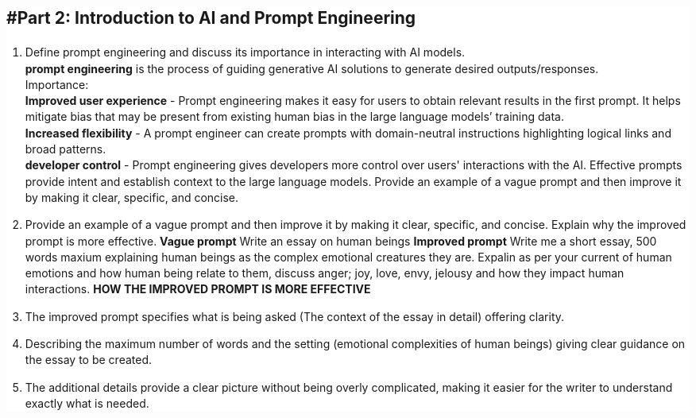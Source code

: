 ## \#Part 2: Introduction to AI and Prompt Engineering

1. Define prompt engineering and discuss its importance in interacting with AI models.  
    **prompt engineering**  is the process of guiding generative AI solutions to generate desired outputs/responses.  
   Importance:  
   **Improved user experience** \- Prompt engineering makes it easy for users to obtain relevant results in the first prompt. It helps mitigate bias that may be present from existing human bias in the large language models’ training data.  
   **Increased flexibility** \- A prompt engineer can create prompts with domain-neutral instructions highlighting logical links and broad patterns.  
   **developer control** \- Prompt engineering gives developers more control over users' interactions with the AI. Effective prompts provide intent and establish context to the large language models. Provide an example of a vague prompt and then improve it by making it clear, specific, and concise.  
     
2. Provide an example of a vague prompt and then improve it by making it clear, specific, and concise. Explain why the improved prompt is more effective.
**Vague prompt**
Write an essay on human beings
**Improved prompt**
Write me a short essay, 500 words maxium explaining human beings as the complex emotional creatures they are. Expalin as per your current of human emotions and how human being relate to them, discuss anger; joy, love, envy, jelousy and how they impact human interactions.
**HOW THE IMPROVED PROMPT IS MORE EFFECTIVE**
1. The improved prompt specifies what is being asked (The context of the essay in detail) offering clarity.
2. Describing the maximum number of words and the setting (emotional complexities of human beings) giving clear guidance on the essay to be created.  
3. The additional details provide a clear picture without being overly complicated, making it easier for the writer to understand exactly what is needed.

